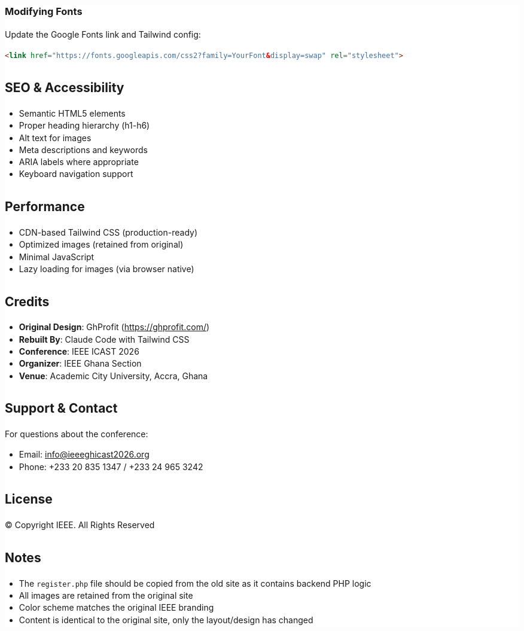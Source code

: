 ### Modifying Fonts
Update the Google Fonts link and Tailwind config:
```html
<link href="https://fonts.googleapis.com/css2?family=YourFont&display=swap" rel="stylesheet">
```

## SEO & Accessibility
- Semantic HTML5 elements
- Proper heading hierarchy (h1-h6)
- Alt text for images
- Meta descriptions and keywords
- ARIA labels where appropriate
- Keyboard navigation support

## Performance
- CDN-based Tailwind CSS (production-ready)
- Optimized images (retained from original)
- Minimal JavaScript
- Lazy loading for images (via browser native)

## Credits
- **Original Design**: GhProfit (https://ghprofit.com/)
- **Rebuilt By**: Claude Code with Tailwind CSS
- **Conference**: IEEE ICAST 2026
- **Organizer**: IEEE Ghana Section
- **Venue**: Academic City University, Accra, Ghana

## Support & Contact
For questions about the conference:
- Email: info@ieeeghicast2026.org
- Phone: +233 20 835 1347 / +233 24 965 3242

## License
© Copyright IEEE. All Rights Reserved

## Notes
- The `register.php` file should be copied from the old site as it contains backend PHP logic
- All images are retained from the original site
- Color scheme matches the original IEEE branding
- Content is identical to the original site, only the layout/design has changed
